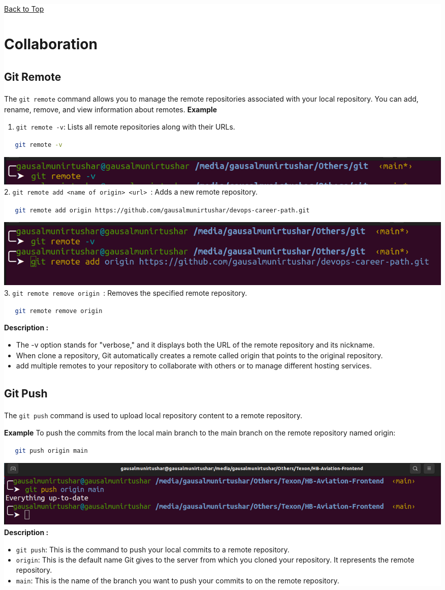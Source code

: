 
[Back to Top](#git-setup)

# Collaboration
## Git Remote
The `git remote` command allows you to manage the remote repositories associated with your local repository. You can add, rename, remove, and view information about remotes.
**Example**
1. `git remote -v`: Lists all remote repositories along with their URLs.
```bash
   git remote -v
``` 
![Git Remote](./screenshots/git-remote.png)
2. `git remote add <name of origin> <url> `: Adds a new remote repository.
```bash
   git remote add origin https://github.com/gausalmunirtushar/devops-career-path.git
``` 
![Git Remote](./screenshots/git-remote-1.png)
3. `git remote remove origin `: Removes the specified remote repository.
```bash
   git remote remove origin
``` 
**Description :**
- The -v option stands for "verbose," and it displays both the URL of the remote repository and its nickname.
- When clone a repository, Git automatically creates a remote called origin that points to the original repository.
- add multiple remotes to your repository to collaborate with others or to manage different hosting services.

## Git Push
The `git push` command is used to upload local repository content to a remote repository.

**Example**
To push the commits from the local main branch to the main branch on the remote repository named origin:
```bash
   git push origin main
``` 
![Git Remote](./screenshots/git-push.png)
**Description :**
- `git push`: This is the command to push your local commits to a remote repository.
- `origin`: This is the default name Git gives to the server from which you cloned your repository. It represents the remote repository.
- `main`: This is the name of the branch you want to push your commits to on the remote repository.
